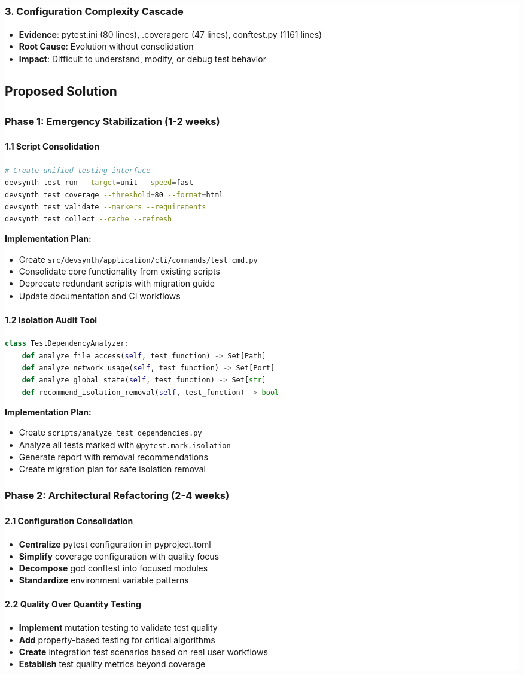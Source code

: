 ### 3. Configuration Complexity Cascade
- **Evidence**: pytest.ini (80 lines), .coveragerc (47 lines), conftest.py (1161 lines)
- **Root Cause**: Evolution without consolidation
- **Impact**: Difficult to understand, modify, or debug test behavior

## Proposed Solution

### Phase 1: Emergency Stabilization (1-2 weeks)

#### 1.1 Script Consolidation
```bash
# Create unified testing interface
devsynth test run --target=unit --speed=fast
devsynth test coverage --threshold=80 --format=html
devsynth test validate --markers --requirements
devsynth test collect --cache --refresh
```

**Implementation Plan:**
- Create `src/devsynth/application/cli/commands/test_cmd.py`
- Consolidate core functionality from existing scripts
- Deprecate redundant scripts with migration guide
- Update documentation and CI workflows

#### 1.2 Isolation Audit Tool
```python
class TestDependencyAnalyzer:
    def analyze_file_access(self, test_function) -> Set[Path]
    def analyze_network_usage(self, test_function) -> Set[Port]
    def analyze_global_state(self, test_function) -> Set[str]
    def recommend_isolation_removal(self, test_function) -> bool
```

**Implementation Plan:**
- Create `scripts/analyze_test_dependencies.py`
- Analyze all tests marked with `@pytest.mark.isolation`
- Generate report with removal recommendations
- Create migration plan for safe isolation removal

### Phase 2: Architectural Refactoring (2-4 weeks)

#### 2.1 Configuration Consolidation
- **Centralize** pytest configuration in pyproject.toml
- **Simplify** coverage configuration with quality focus
- **Decompose** god conftest into focused modules
- **Standardize** environment variable patterns

#### 2.2 Quality Over Quantity Testing
- **Implement** mutation testing to validate test quality
- **Add** property-based testing for critical algorithms
- **Create** integration test scenarios based on real user workflows
- **Establish** test quality metrics beyond coverage
